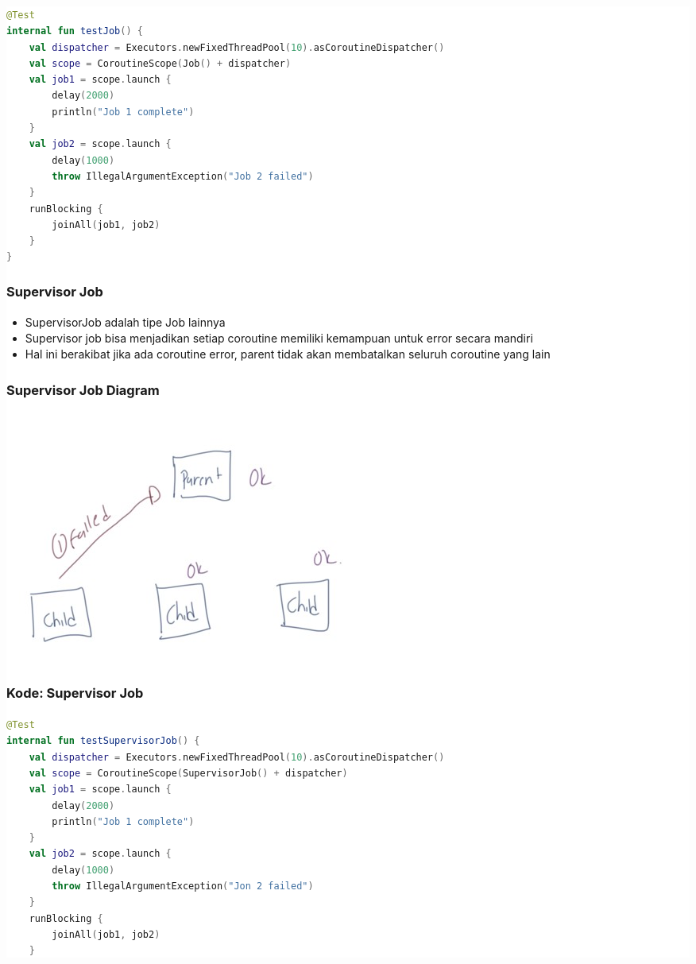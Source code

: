 ```kt
@Test
internal fun testJob() {
	val dispatcher = Executors.newFixedThreadPool(10).asCoroutineDispatcher()
	val scope = CoroutineScope(Job() + dispatcher)
	val job1 = scope.launch {
		delay(2000)
		println("Job 1 complete")
	}
	val job2 = scope.launch {
		delay(1000)
		throw IllegalArgumentException("Job 2 failed")
	}
	runBlocking {
		joinAll(job1, job2)
	}
}
```

### Supervisor Job

- SupervisorJob adalah tipe Job lainnya
- Supervisor job bisa menjadikan setiap coroutine memiliki kemampuan untuk error secara mandiri
- Hal ini berakibat jika ada coroutine error, parent tidak akan membatalkan seluruh coroutine yang lain

### Supervisor Job Diagram

![Supervisor Job Diagram](./images/kotlin-coroutine-04.jpg)

### Kode: Supervisor Job

```kt
@Test
internal fun testSupervisorJob() {
	val dispatcher = Executors.newFixedThreadPool(10).asCoroutineDispatcher()
	val scope = CoroutineScope(SupervisorJob() + dispatcher)
	val job1 = scope.launch {
		delay(2000)
		println("Job 1 complete")
	}
	val job2 = scope.launch {
		delay(1000)
		throw IllegalArgumentException("Jon 2 failed")
	}
	runBlocking {
		joinAll(job1, job2)
	}
```